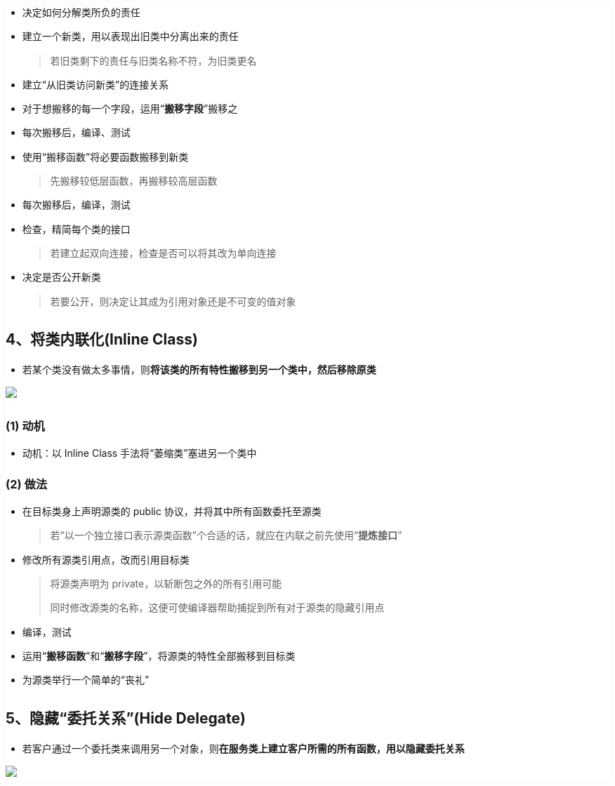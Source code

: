 - 决定如何分解类所负的责任

- 建立一个新类，用以表现出旧类中分离出来的责任

    > 若旧类剩下的责任与旧类名称不符，为旧类更名

- 建立“从旧类访问新类”的连接关系

- 对于想搬移的每一个字段，运用“**搬移字段**”搬移之

- 每次搬移后，编译、测试

- 使用“搬移函数”将必要函数搬移到新类

    > 先搬移较低层函数，再搬移较高层函数

- 每次搬移后，编译，测试

- 检查，精简每个类的接口

    > 若建立起双向连接，检查是否可以将其改为单向连接

- 决定是否公开新类

    > 若要公开，则决定让其成为引用对象还是不可变的值对象

## 4、将类内联化(Inline Class)

- 若某个类没有做太多事情，则**将该类的所有特性搬移到另一个类中，然后移除原类**

![](../../pics/refactor/refactor_21.png)

### (1) 动机

- 动机：以 Inline Class 手法将“萎缩类”塞进另一个类中

### (2) 做法

- 在目标类身上声明源类的 public 协议，并将其中所有函数委托至源类

    > 若“以一个独立接口表示源类函数”个合适的话，就应在内联之前先使用“**提炼接口**”

- 修改所有源类引用点，改而引用目标类

    > 将源类声明为 private，以斩断包之外的所有引用可能
    >
    > 同时修改源类的名称，这便可使编译器帮助捕捉到所有对于源类的隐藏引用点

- 编译，测试

- 运用“**搬移函数**”和“**搬移字段**”，将源类的特性全部搬移到目标类

- 为源类举行一个简单的“丧礼”

## 5、隐藏“委托关系”(Hide Delegate)

- 若客户通过一个委托类来调用另一个对象，则**在服务类上建立客户所需的所有函数，用以隐藏委托关系**

![](../../pics/refactor/refactor_22.png)
